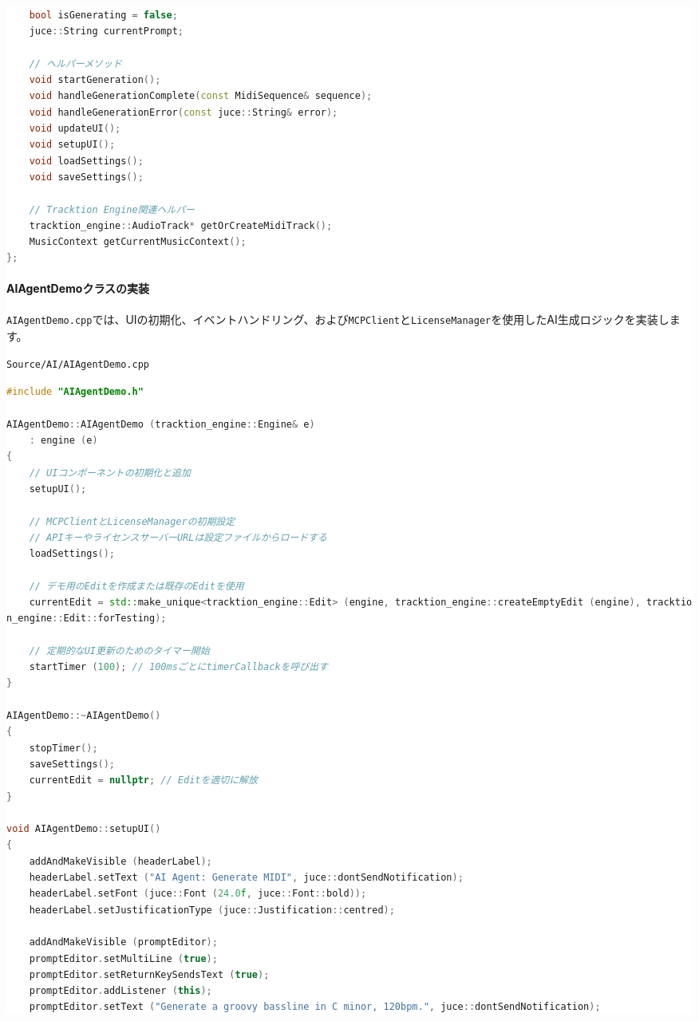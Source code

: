 ```cpp
    bool isGenerating = false;
    juce::String currentPrompt;
    
    // ヘルパーメソッド
    void startGeneration();
    void handleGenerationComplete(const MidiSequence& sequence);
    void handleGenerationError(const juce::String& error);
    void updateUI();
    void setupUI();
    void loadSettings();
    void saveSettings();
    
    // Tracktion Engine関連ヘルパー
    tracktion_engine::AudioTrack* getOrCreateMidiTrack();
    MusicContext getCurrentMusicContext();
};
```

#### AIAgentDemoクラスの実装

`AIAgentDemo.cpp`では、UIの初期化、イベントハンドリング、および`MCPClient`と`LicenseManager`を使用したAI生成ロジックを実装します。

`Source/AI/AIAgentDemo.cpp`
```cpp
#include "AIAgentDemo.h"

AIAgentDemo::AIAgentDemo (tracktion_engine::Engine& e)
    : engine (e)
{
    // UIコンポーネントの初期化と追加
    setupUI();
    
    // MCPClientとLicenseManagerの初期設定
    // APIキーやライセンスサーバーURLは設定ファイルからロードする
    loadSettings();
    
    // デモ用のEditを作成または既存のEditを使用
    currentEdit = std::make_unique<tracktion_engine::Edit> (engine, tracktion_engine::createEmptyEdit (engine), tracktion_engine::Edit::forTesting);
    
    // 定期的なUI更新のためのタイマー開始
    startTimer (100); // 100msごとにtimerCallbackを呼び出す
}

AIAgentDemo::~AIAgentDemo()
{
    stopTimer();
    saveSettings();
    currentEdit = nullptr; // Editを適切に解放
}

void AIAgentDemo::setupUI()
{
    addAndMakeVisible (headerLabel);
    headerLabel.setText ("AI Agent: Generate MIDI", juce::dontSendNotification);
    headerLabel.setFont (juce::Font (24.0f, juce::Font::bold));
    headerLabel.setJustificationType (juce::Justification::centred);

    addAndMakeVisible (promptEditor);
    promptEditor.setMultiLine (true);
    promptEditor.setReturnKeySendsText (true);
    promptEditor.addListener (this);
    promptEditor.setText ("Generate a groovy bassline in C minor, 120bpm.", juce::dontSendNotification);
```